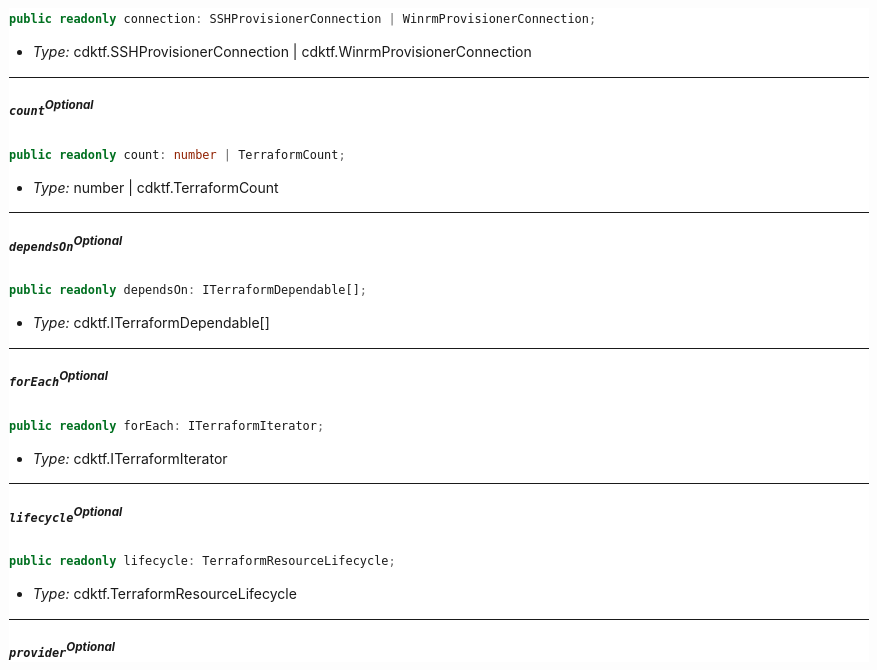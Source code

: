 ```typescript
public readonly connection: SSHProvisionerConnection | WinrmProvisionerConnection;
```

- *Type:* cdktf.SSHProvisionerConnection | cdktf.WinrmProvisionerConnection

---

##### `count`<sup>Optional</sup> <a name="count" id="rhizo-co-terraform-provider-oci.dataOciDatacatalogDataAssets.DataOciDatacatalogDataAssetsConfig.property.count"></a>

```typescript
public readonly count: number | TerraformCount;
```

- *Type:* number | cdktf.TerraformCount

---

##### `dependsOn`<sup>Optional</sup> <a name="dependsOn" id="rhizo-co-terraform-provider-oci.dataOciDatacatalogDataAssets.DataOciDatacatalogDataAssetsConfig.property.dependsOn"></a>

```typescript
public readonly dependsOn: ITerraformDependable[];
```

- *Type:* cdktf.ITerraformDependable[]

---

##### `forEach`<sup>Optional</sup> <a name="forEach" id="rhizo-co-terraform-provider-oci.dataOciDatacatalogDataAssets.DataOciDatacatalogDataAssetsConfig.property.forEach"></a>

```typescript
public readonly forEach: ITerraformIterator;
```

- *Type:* cdktf.ITerraformIterator

---

##### `lifecycle`<sup>Optional</sup> <a name="lifecycle" id="rhizo-co-terraform-provider-oci.dataOciDatacatalogDataAssets.DataOciDatacatalogDataAssetsConfig.property.lifecycle"></a>

```typescript
public readonly lifecycle: TerraformResourceLifecycle;
```

- *Type:* cdktf.TerraformResourceLifecycle

---

##### `provider`<sup>Optional</sup> <a name="provider" id="rhizo-co-terraform-provider-oci.dataOciDatacatalogDataAssets.DataOciDatacatalogDataAssetsConfig.property.provider"></a>

